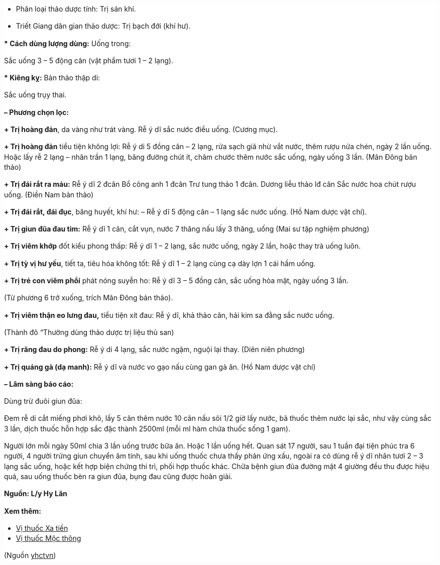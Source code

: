 + Phân loại thảo dược tính: Trị sán khí.

+ Triết Giang dân gian thảo dược: Trị bạch đới (khí hư).

 **\* Cách dùng lượng dùng:** Uống trong:

Sắc uống 3 – 5 động cân (vật phẩm tươi 1 – 2 lạng).

**\* Kiêng kỵ:** Bản thảo thập di:

Sắc uống trụy thai. 

**– Phương chọn lọc:**

**+ Trị hoàng đản**, da vàng như trát vàng. Rễ ý dĩ sắc nước điều uống. (Cương mục).

**+ Trị hoàng đản** tiểu tiện không lợi: Rễ ý di 5 đồng cân – 2 lạng, rửa sạch giã nhừ vắt nước, thêm rượu nửa chén, ngày 2 lần uống. Hoặc lấy rễ 2 lạng – nhân trần 1 lạng, băng đường chút ít, châm chước thêm nước sắc uống, ngày uống 3 lần. (Mân Đông bản thảo) 

**+ Trị đái rắt ra máu:** Rễ ý dĩ 2 đcân Bồ công anh 1 đcân Trư tung thảo 1 đcân. Dương liễu thảo lđ cân Sắc nước hoa chút rượu uống. (Điền Nam bản thảo)

**+ Trị đái rắt, đái đục**, băng huyết, khí hư: – Rễ ý dĩ 5 động cân – 1 lạng sắc nước uống. (Hồ Nam dược vật chí). 

**+ Trị giun đũa đau tim:** Rễ ý dĩ 1 cân, cắt vụn, nước 7 thăng nấu lấy 3 thăng, uống (Mai sư tập nghiệm phương)

**+ Trị viêm khớp** đốt kiểu phong thấp: Rễ ý dĩ 1 – 2 lạng, sắc nước uống, ngày 2 lần, hoặc thay trà uống luôn.

**+ Trị tỳ vị hư yếu**, tiết ta, tiêu hóa không tốt: Rễ ý dĩ 1 – 2 lạng cùng cạ dày lợn 1 cái hầm uống.

**+ Trị trẻ con viêm phổi** phát nóng suyễn ho: Rễ ý dĩ 3 – 5 đồng cân, sắc uống hòa mật, ngày uống 3 lần.

(Từ phương 6 trở xuống, trích Mân Đông bản thảo).

**+ Trị viêm thận eo lưng đau,** tiểu tiện xít đau: Rễ ý dĩ, khả thảo căn, hải kim sa đằng sắc nước uống.

(Thành đô “Thường dùng thảo dược trị liệu thủ san) 

**+ Trị răng đau do phong:** Rễ ý di 4 lạng, sắc nước ngậm, nguội lại thay. (Diên niên phương) 

**+ Trị quáng gà (dạ manh):** Rễ ý dĩ và nước vo gạo nấu cùng gan gà ăn. (Hồ Nam dược vật chí) 

**– Lâm sàng báo cáo:** 

Dùng trừ đuôi giun đũa:

Đem rễ di cắt miếng phơi khô, lấy 5 cân thêm nước 10 cân nấu sôi 1/2 giờ lấy nước, bã thuốc thêm nước lại sắc, như vậy cùng sắc 3 lần, dịch thuốc hỗn hợp sắc đặc thành 2500ml (mỗi ml hàm chứa thuốc sống 1 gam).

Người lớn mỗi ngày 50ml chia 3 lần uống trước bữa ăn. Hoặc 1 lần uống hết. Quan sát 17 người, sau 1 tuần đại tiện phúc tra 6 người, 4 người trứng giun chuyển âm tính, sau khi uống thuốc chưa thấy phản ứng xấu, ngoài ra có dùng rễ ý dĩ nhân tươi 2 – 3 lạng sắc uống, hoặc kết hợp biện chứng thi trì, phối hợp thuốc khác. Chữa bệnh giun đũa đường mật 4 giường đều thu được hiệu quả, sau uống thuốc bèn ra giun đũa, bụng đau cũng được hoãn giải.

**Nguồn: L/y Hy Lãn**

**Xem thêm:**

* [Vị thuốc Xa tiền](/yhctvn/vi-thuoc-xa-tien-ma-de)
* [Vị thuốc Mộc thông](/yhctvn/vi-thuoc-moc-thong)

(Nguồn <a href="https://yhctvn.com/vi-thuoc-y-di/" target="_blank">yhctvn</a>)
